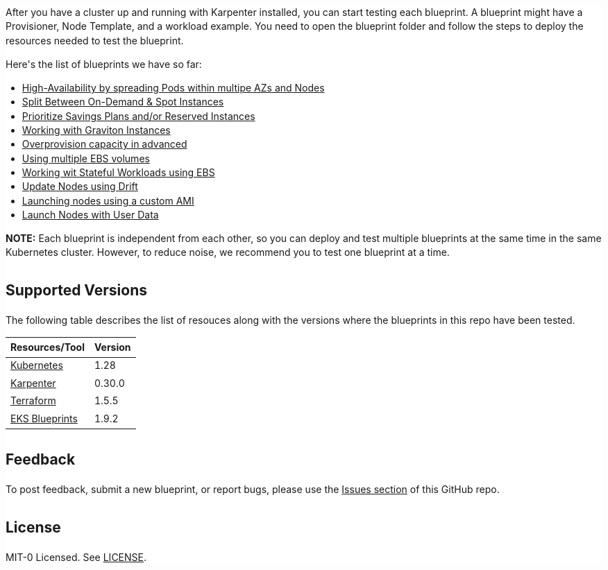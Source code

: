 After you have a cluster up and running with Karpenter installed, you can start testing each blueprint. A blueprint might have a Provisioner, Node Template, and a workload example. You need to open the blueprint folder and follow the steps to deploy the resources needed to test the blueprint.

Here's the list of blueprints we have so far:

* [High-Availability by spreading Pods within multipe AZs and Nodes](/blueprints/ha-az-nodes/)
* [Split Between On-Demand & Spot Instances](/blueprints/od-spot-split/)
* [Prioritize Savings Plans and/or Reserved Instances](/blueprints/saving-plans/)
* [Working with Graviton Instances](/blueprints/graviton)
* [Overprovision capacity in advanced](/blueprints/overprovision/)
* [Using multiple EBS volumes](/blueprints/multi-ebs/)
* [Working wit Stateful Workloads using EBS](/blueprints/stateful/)
* [Update Nodes using Drift](/blueprints/update-nodes-with-drift/)
* [Launching nodes using a custom AMI](/blueprints/custom-ami/)
* [Launch Nodes with User Data](/blueprints/userdata/)

**NOTE:** Each blueprint is independent from each other, so you can deploy and test multiple blueprints at the same time in the same Kubernetes cluster. However, to reduce noise, we recommend you to test one blueprint at a time.

## Supported Versions

The following table describes the list of resouces along with the versions where the blueprints in this repo have been tested.

| Resources/Tool  | Version             |
| --------------- | ------------------- |
| [Kubernetes](https://kubernetes.io/releases/)      | 1.28                |
| [Karpenter](https://github.com/aws/karpenter/releases)       | 0.30.0              |
| [Terraform](https://github.com/hashicorp/terraform/releases)       | 1.5.5               |
| [EKS Blueprints](https://github.com/aws-ia/terraform-aws-eks-blueprints-addons/releases)  | 1.9.2               |

## Feedback

To post feedback, submit a new blueprint, or report bugs, please use the [Issues section](https://github.com/aws-samples/karpenter-blueprints/issues) of this GitHub repo. 

## License

MIT-0 Licensed. See [LICENSE](/LICENSE).
